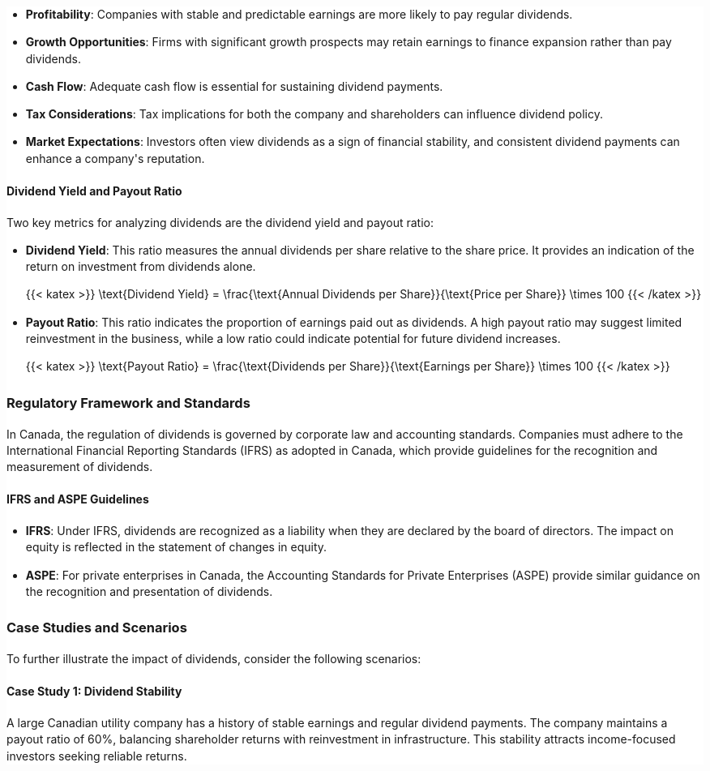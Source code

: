 - **Profitability**: Companies with stable and predictable earnings are more likely to pay regular dividends.

- **Growth Opportunities**: Firms with significant growth prospects may retain earnings to finance expansion rather than pay dividends.

- **Cash Flow**: Adequate cash flow is essential for sustaining dividend payments.

- **Tax Considerations**: Tax implications for both the company and shareholders can influence dividend policy.

- **Market Expectations**: Investors often view dividends as a sign of financial stability, and consistent dividend payments can enhance a company's reputation.

#### Dividend Yield and Payout Ratio

Two key metrics for analyzing dividends are the dividend yield and payout ratio:

- **Dividend Yield**: This ratio measures the annual dividends per share relative to the share price. It provides an indication of the return on investment from dividends alone.

  {{< katex >}}
  \text{Dividend Yield} = \frac{\text{Annual Dividends per Share}}{\text{Price per Share}} \times 100
  {{< /katex >}}

- **Payout Ratio**: This ratio indicates the proportion of earnings paid out as dividends. A high payout ratio may suggest limited reinvestment in the business, while a low ratio could indicate potential for future dividend increases.

  {{< katex >}}
  \text{Payout Ratio} = \frac{\text{Dividends per Share}}{\text{Earnings per Share}} \times 100
  {{< /katex >}}

### Regulatory Framework and Standards

In Canada, the regulation of dividends is governed by corporate law and accounting standards. Companies must adhere to the International Financial Reporting Standards (IFRS) as adopted in Canada, which provide guidelines for the recognition and measurement of dividends.

#### IFRS and ASPE Guidelines

- **IFRS**: Under IFRS, dividends are recognized as a liability when they are declared by the board of directors. The impact on equity is reflected in the statement of changes in equity.

- **ASPE**: For private enterprises in Canada, the Accounting Standards for Private Enterprises (ASPE) provide similar guidance on the recognition and presentation of dividends.

### Case Studies and Scenarios

To further illustrate the impact of dividends, consider the following scenarios:

#### Case Study 1: Dividend Stability

A large Canadian utility company has a history of stable earnings and regular dividend payments. The company maintains a payout ratio of 60%, balancing shareholder returns with reinvestment in infrastructure. This stability attracts income-focused investors seeking reliable returns.
